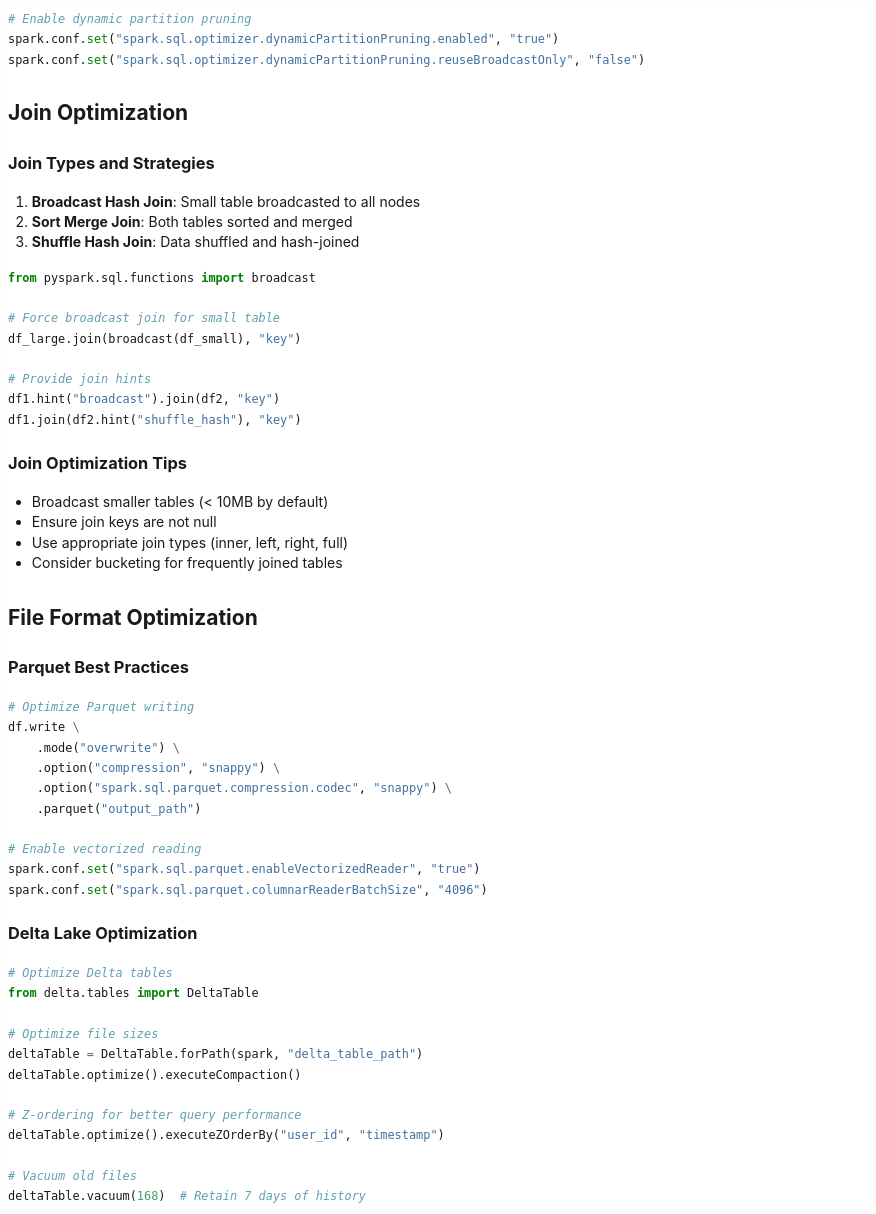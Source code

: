 ```python
# Enable dynamic partition pruning
spark.conf.set("spark.sql.optimizer.dynamicPartitionPruning.enabled", "true")
spark.conf.set("spark.sql.optimizer.dynamicPartitionPruning.reuseBroadcastOnly", "false")
```

## Join Optimization

### Join Types and Strategies
1. **Broadcast Hash Join**: Small table broadcasted to all nodes
2. **Sort Merge Join**: Both tables sorted and merged
3. **Shuffle Hash Join**: Data shuffled and hash-joined

```python
from pyspark.sql.functions import broadcast

# Force broadcast join for small table
df_large.join(broadcast(df_small), "key")

# Provide join hints
df1.hint("broadcast").join(df2, "key")
df1.join(df2.hint("shuffle_hash"), "key")
```

### Join Optimization Tips
- Broadcast smaller tables (< 10MB by default)
- Ensure join keys are not null
- Use appropriate join types (inner, left, right, full)
- Consider bucketing for frequently joined tables

## File Format Optimization

### Parquet Best Practices
```python
# Optimize Parquet writing
df.write \
    .mode("overwrite") \
    .option("compression", "snappy") \
    .option("spark.sql.parquet.compression.codec", "snappy") \
    .parquet("output_path")

# Enable vectorized reading
spark.conf.set("spark.sql.parquet.enableVectorizedReader", "true")
spark.conf.set("spark.sql.parquet.columnarReaderBatchSize", "4096")
```

### Delta Lake Optimization
```python
# Optimize Delta tables
from delta.tables import DeltaTable

# Optimize file sizes
deltaTable = DeltaTable.forPath(spark, "delta_table_path")
deltaTable.optimize().executeCompaction()

# Z-ordering for better query performance
deltaTable.optimize().executeZOrderBy("user_id", "timestamp")

# Vacuum old files
deltaTable.vacuum(168)  # Retain 7 days of history
```
